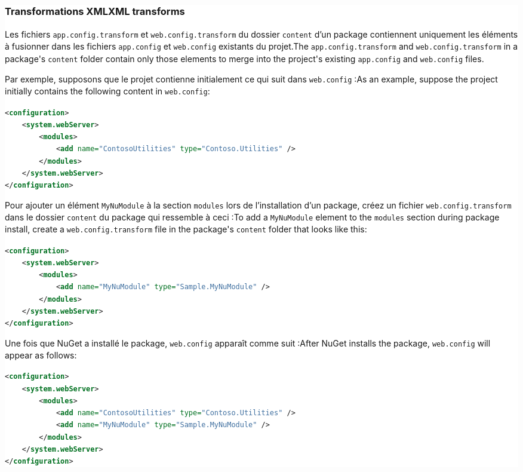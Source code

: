 ### <a name="xml-transforms"></a><span data-ttu-id="06d8a-131">Transformations XML</span><span class="sxs-lookup"><span data-stu-id="06d8a-131">XML transforms</span></span>

<span data-ttu-id="06d8a-132">Les fichiers `app.config.transform` et `web.config.transform` du dossier `content` d’un package contiennent uniquement les éléments à fusionner dans les fichiers `app.config` et `web.config` existants du projet.</span><span class="sxs-lookup"><span data-stu-id="06d8a-132">The `app.config.transform` and `web.config.transform` in a package's `content` folder contain only those elements to merge into the project's existing `app.config` and `web.config` files.</span></span>

<span data-ttu-id="06d8a-133">Par exemple, supposons que le projet contienne initialement ce qui suit dans `web.config` :</span><span class="sxs-lookup"><span data-stu-id="06d8a-133">As an example, suppose the project initially contains the following content in `web.config`:</span></span>

```xml
<configuration>
    <system.webServer>
        <modules>
            <add name="ContosoUtilities" type="Contoso.Utilities" />
        </modules>
    </system.webServer>
</configuration>
```

<span data-ttu-id="06d8a-134">Pour ajouter un élément `MyNuModule` à la section `modules` lors de l’installation d’un package, créez un fichier `web.config.transform` dans le dossier `content` du package qui ressemble à ceci :</span><span class="sxs-lookup"><span data-stu-id="06d8a-134">To add a `MyNuModule` element to the `modules` section during package install, create a `web.config.transform` file in the package's `content` folder that looks like this:</span></span>

```xml
<configuration>
    <system.webServer>
        <modules>
            <add name="MyNuModule" type="Sample.MyNuModule" />
        </modules>
    </system.webServer>
</configuration>
```

<span data-ttu-id="06d8a-135">Une fois que NuGet a installé le package, `web.config` apparaît comme suit :</span><span class="sxs-lookup"><span data-stu-id="06d8a-135">After NuGet installs the package, `web.config` will appear as follows:</span></span>

```xml
<configuration>
    <system.webServer>
        <modules>
            <add name="ContosoUtilities" type="Contoso.Utilities" />
            <add name="MyNuModule" type="Sample.MyNuModule" />
        </modules>
    </system.webServer>
</configuration>
```
